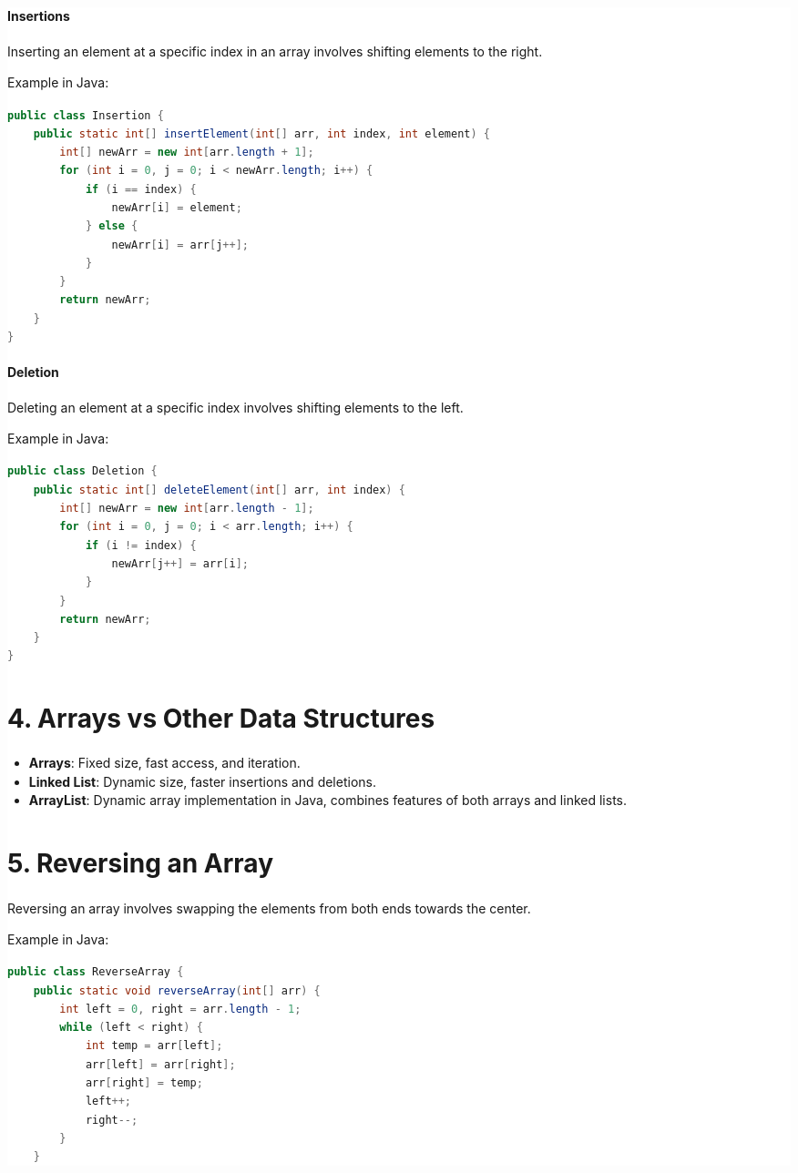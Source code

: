 ```java
```

#### Insertions
Inserting an element at a specific index in an array involves shifting elements to the right.

Example in Java:
```java
public class Insertion {
    public static int[] insertElement(int[] arr, int index, int element) {
        int[] newArr = new int[arr.length + 1];
        for (int i = 0, j = 0; i < newArr.length; i++) {
            if (i == index) {
                newArr[i] = element;
            } else {
                newArr[i] = arr[j++];
            }
        }
        return newArr;
    }
}
```

#### Deletion
Deleting an element at a specific index involves shifting elements to the left.

Example in Java:
```java
public class Deletion {
    public static int[] deleteElement(int[] arr, int index) {
        int[] newArr = new int[arr.length - 1];
        for (int i = 0, j = 0; i < arr.length; i++) {
            if (i != index) {
                newArr[j++] = arr[i];
            }
        }
        return newArr;
    }
}
```

# 4. Arrays vs Other Data Structures

- **Arrays**: Fixed size, fast access, and iteration.
- **Linked List**: Dynamic size, faster insertions and deletions.
- **ArrayList**: Dynamic array implementation in Java, combines features of both arrays and linked lists.

# 5. Reversing an Array
Reversing an array involves swapping the elements from both ends towards the center.

Example in Java:
```java
public class ReverseArray {
    public static void reverseArray(int[] arr) {
        int left = 0, right = arr.length - 1;
        while (left < right) {
            int temp = arr[left];
            arr[left] = arr[right];
            arr[right] = temp;
            left++;
            right--;
        }
    }

```